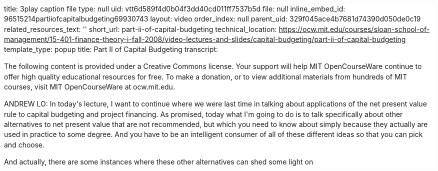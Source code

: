   title: 3play caption file
  type: null
  uid: vtt6d589f4d0b04f3dd40cd011ff7537b5d
file: null
inline_embed_id: 96515214partiiofcapitalbudgeting69930743
layout: video
order_index: null
parent_uid: 329f045ace4b7681d74390d050de0c19
related_resources_text: ''
short_url: part-ii-of-capital-budgeting
technical_location: https://ocw.mit.edu/courses/sloan-school-of-management/15-401-finance-theory-i-fall-2008/video-lectures-and-slides/capital-budgeting/part-ii-of-capital-budgeting
template_type: popup
title: Part II of Capital Budgeting
transcript: <p><span m='90'>The</span> <span m='180'>following</span> <span m='600'>content</span>
  <span m='1110'>is</span> <span m='1200'>provided</span> <span m='1650'>under</span>
  <span m='1890'>a</span> <span m='1950'>Creative</span> <span m='2430'>Commons</span>
  <span m='2820'>license.</span> <span m='3820'>Your</span> <span m='3900'>support</span>
  <span m='4410'>will</span> <span m='4560'>help</span> <span m='4830'>MIT</span>
  <span m='5280'>OpenCourseWare</span> <span m='6030'>continue</span> <span m='6540'>to</span>
  <span m='6660'>offer</span> <span m='7020'>high</span> <span m='7230'>quality</span>
  <span m='7710'>educational</span> <span m='8340'>resources</span> <span m='8940'>for</span>
  <span m='9090'>free.</span> <span m='10120'>To</span> <span m='10140'>make</span>
  <span m='10350'>a</span> <span m='10380'>donation,</span> <span m='11160'>or</span>
  <span m='11340'>to</span> <span m='11460'>view</span> <span m='11640'>additional</span>
  <span m='12060'>materials</span> <span m='12690'>from</span> <span m='12870'>hundreds</span>
  <span m='13200'>of</span> <span m='13290'>MIT</span> <span m='13680'>courses,</span>
  <span m='14980'>visit</span> <span m='15150'>MIT</span> <span m='15690'>OpenCourseWare</span>
  <span m='16620'>at</span> <span m='16770'>ocw.mit.edu.</span> </p><p><span m='27420'>ANDREW
  LO:</span> <span m='27465'>In</span> <span m='27510'>today's</span> <span m='27810'>lecture,</span>
  <span m='28380'>I</span> <span m='28470'>want</span> <span m='28650'>to</span> <span
  m='28740'>continue</span> <span m='30180'>where</span> <span m='30510'>we</span>
  <span m='30660'>were</span> <span m='31500'>last</span> <span m='31800'>time</span>
  <span m='32659'>in</span> <span m='32850'>talking</span> <span m='33300'>about</span>
  <span m='33780'>applications</span> <span m='35310'>of</span> <span m='36240'>the</span>
  <span m='36690'>net</span> <span m='36870'>present</span> <span m='37230'>value</span>
  <span m='37650'>rule</span> <span m='38310'>to</span> <span m='38610'>capital</span>
  <span m='39000'>budgeting</span> <span m='39960'>and</span> <span m='40110'>project</span>
  <span m='40530'>financing.</span> <span m='42210'>As</span> <span m='42360'>promised,</span>
  <span m='43080'>today</span> <span m='43345'>what</span> <span m='43610'>I'm</span>
  <span m='43680'>going</span> <span m='43800'>to</span> <span m='43860'>do</span>
  <span m='44370'>is</span> <span m='44550'>to</span> <span m='44700'>talk</span>
  <span m='45000'>specifically</span> <span m='46320'>about</span> <span m='46920'>other</span>
  <span m='47910'>alternatives</span> <span m='48750'>to</span> <span m='49590'>net</span>
  <span m='49830'>present</span> <span m='50160'>value</span> <span m='51420'>that</span>
  <span m='52170'>are</span> <span m='52350'>not</span> <span m='52740'>recommended,</span>
  <span m='53550'>but</span> <span m='53790'>which</span> <span m='54300'>you</span>
  <span m='54510'>need</span> <span m='54660'>to</span> <span m='54750'>know</span>
  <span m='54960'>about</span> <span m='55350'>simply</span> <span m='55740'>because</span>
  <span m='56700'>they</span> <span m='56880'>actually</span> <span m='57630'>are</span>
  <span m='57750'>used</span> <span m='58110'>in</span> <span m='58200'>practice</span>
  <span m='58680'>to</span> <span m='58770'>some</span> <span m='58980'>degree.</span>
  <span m='59790'>And</span> <span m='60090'>you</span> <span m='60210'>have</span>
  <span m='60390'>to</span> <span m='60480'>be</span> <span m='61110'>an</span> <span
  m='61260'>intelligent</span> <span m='61830'>consumer</span> <span m='62880'>of</span>
  <span m='63060'>all</span> <span m='63330'>of</span> <span m='63450'>these</span>
  <span m='63630'>different</span> <span m='63900'>ideas</span> <span m='64530'>so</span>
  <span m='64709'>that</span> <span m='64860'>you</span> <span m='64980'>can</span>
  <span m='65099'>pick</span> <span m='65310'>and</span> <span m='65400'>choose.</span>
  </p><p><span m='66120'>And</span> <span m='66270'>actually,</span> <span m='66630'>there</span>
  <span m='66720'>are</span> <span m='66900'>some</span> <span m='67110'>instances</span>
  <span m='67740'>where</span> <span m='67950'>these</span> <span m='68130'>other</span>
  <span m='68400'>alternatives</span> <span m='69570'>can</span> <span m='69780'>shed</span>
  <span m='70050'>some</span> <span m='70230'>light</span> <span m='71160'>on</span>